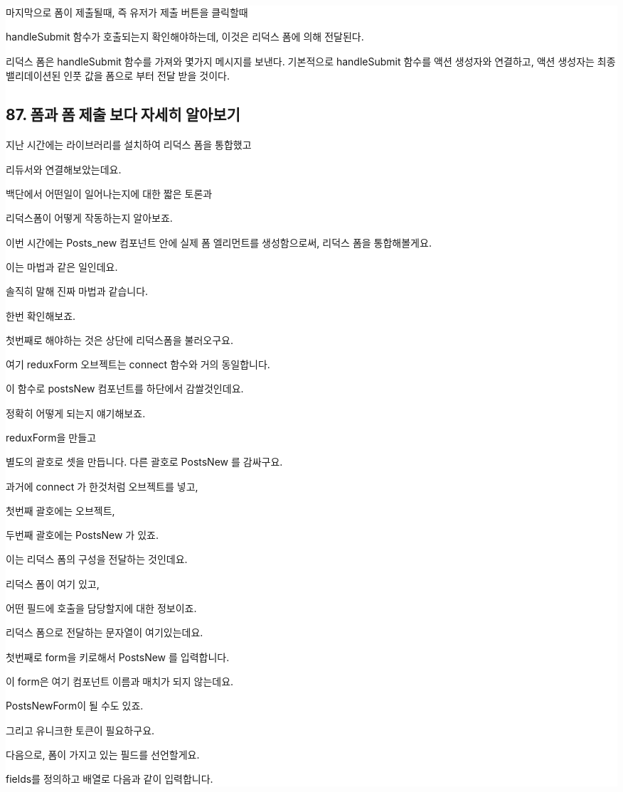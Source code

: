 마지막으로 폼이 제출될때, 즉 유저가 제출 버튼을 클릭할때

handleSubmit 함수가 호출되는지 확인해야하는데, 이것은 리덕스 폼에 의해 전달된다.

리덕스 폼은 handleSubmit 함수를 가져와 몇가지 메시지를 보낸다.
기본적으로 handleSubmit 함수를 액션 생성자와 연결하고,
액션 생성자는 최종 밸리데이션된 인풋 값을 폼으로 부터 전달 받을 것이다.


## 87. 폼과 폼 제출 보다 자세히 알아보기

지난 시간에는 라이브러리를 설치하여 리덕스 폼을 통합했고

리듀서와 연결해보았는데요.

백단에서 어떤일이 일어나는지에 대한 짧은 토론과

리덕스폼이 어떻게 작동하는지 알아보죠.

이번 시간에는 Posts_new 컴포넌트 안에 실제 폼 엘리먼트를 생성함으로써, 리덕스 폼을 통합해볼게요.

이는 마법과 같은 일인데요.

솔직히 말해 진짜 마법과 같습니다.

한번 확인해보죠.

첫번째로 해야하는 것은 상단에 리덕스폼을 불러오구요.

여기 reduxForm 오브젝트는 connect 함수와 거의 동일합니다.

이 함수로 postsNew 컴포넌트를 하단에서 감쌀것인데요.

정확히 어떻게 되는지 얘기해보죠.

reduxForm을 만들고

별도의 괄호로 셋을 만듭니다. 다른 괄호로 PostsNew 를 감싸구요.

과거에 connect 가 한것처럼 오브젝트를 넣고,

첫번째 괄호에는 오브젝트,

두번째 괄호에는 PostsNew 가 있죠.

이는 리덕스 폼의 구성을 전달하는 것인데요.

리덕스 폼이 여기 있고,

어떤 필드에 호출을 담당할지에 대한 정보이죠.

리덕스 폼으로 전달하는 문자열이 여기있는데요.

첫번째로 form을 키로해서 PostsNew 를 입력합니다.

이 form은 여기 컴포넌트 이름과 매치가 되지 않는데요.

PostsNewForm이 될 수도 있죠.

그리고 유니크한 토큰이 필요하구요.

다음으로, 폼이 가지고 있는 필드를 선언할게요.

fields를 정의하고 배열로 다음과 같이 입력합니다.

